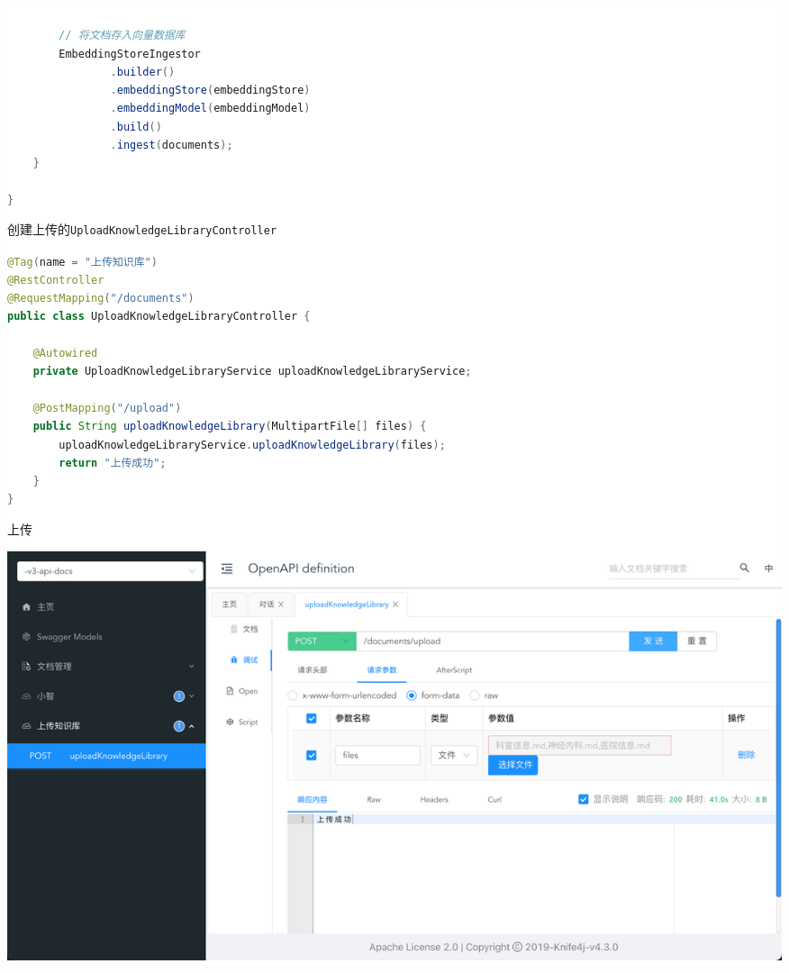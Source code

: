 ```java

        // 将文档存入向量数据库
        EmbeddingStoreIngestor
                .builder()
                .embeddingStore(embeddingStore)
                .embeddingModel(embeddingModel)
                .build()
                .ingest(documents);
    }

}
```

创建上传的`UploadKnowledgeLibraryController`

```java
@Tag(name = "上传知识库")
@RestController
@RequestMapping("/documents")
public class UploadKnowledgeLibraryController {

    @Autowired
    private UploadKnowledgeLibraryService uploadKnowledgeLibraryService;

    @PostMapping("/upload")
    public String uploadKnowledgeLibrary(MultipartFile[] files) {
        uploadKnowledgeLibraryService.uploadKnowledgeLibrary(files);
        return "上传成功";
    }
}
```

上传

![image-20250426212227991](./assets/image-20250426212227991.png)
